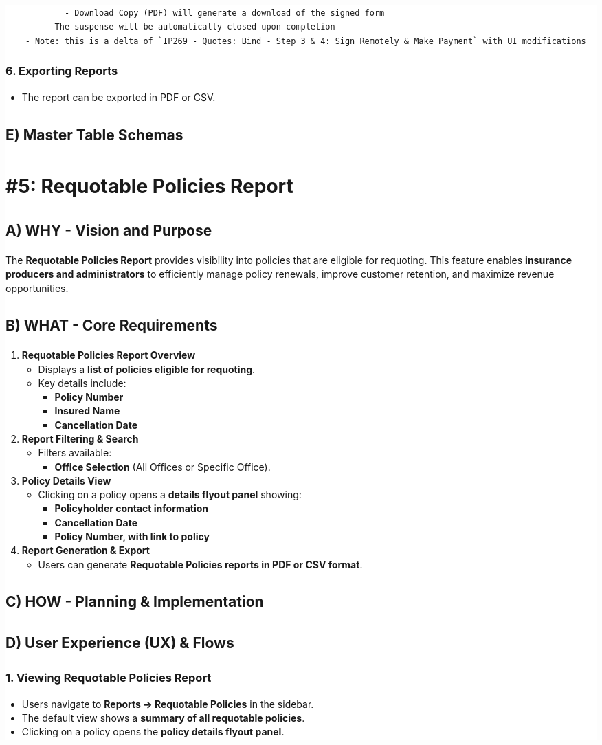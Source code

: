                 - Download Copy (PDF) will generate a download of the signed form
            - The suspense will be automatically closed upon completion
        - Note: this is a delta of `IP269 - Quotes: Bind - Step 3 & 4: Sign Remotely & Make Payment` with UI modifications

### **6. Exporting Reports**

- The report can be exported in PDF or CSV.

## **E) Master Table Schemas**

# #5: Requotable Policies Report

## **A) WHY - Vision and Purpose**

The **Requotable Policies Report** provides visibility into policies that are eligible for requoting. This feature enables **insurance producers and administrators** to efficiently manage policy renewals, improve customer retention, and maximize revenue opportunities.

## **B) WHAT - Core Requirements**

1. **Requotable Policies Report Overview**
    - Displays a **list of policies eligible for requoting**.
    - Key details include:
        - **Policy Number**
        - **Insured Name**
        - **Cancellation Date**
2. **Report Filtering & Search**
    - Filters available:
        - **Office Selection** (All Offices or Specific Office).
3. **Policy Details View**
    - Clicking on a policy opens a **details flyout panel** showing:
        - **Policyholder contact information**
        - **Cancellation Date**
        - **Policy Number, with link to policy**
4. **Report Generation & Export**
    - Users can generate **Requotable Policies reports in PDF or CSV format**.

## **C) HOW - Planning & Implementation**

## **D) User Experience (UX) & Flows**

### **1. Viewing Requotable Policies Report**

- Users navigate to **Reports → Requotable Policies** in the sidebar.
- The default view shows a **summary of all requotable policies**.
- Clicking on a policy opens the **policy details flyout panel**.
